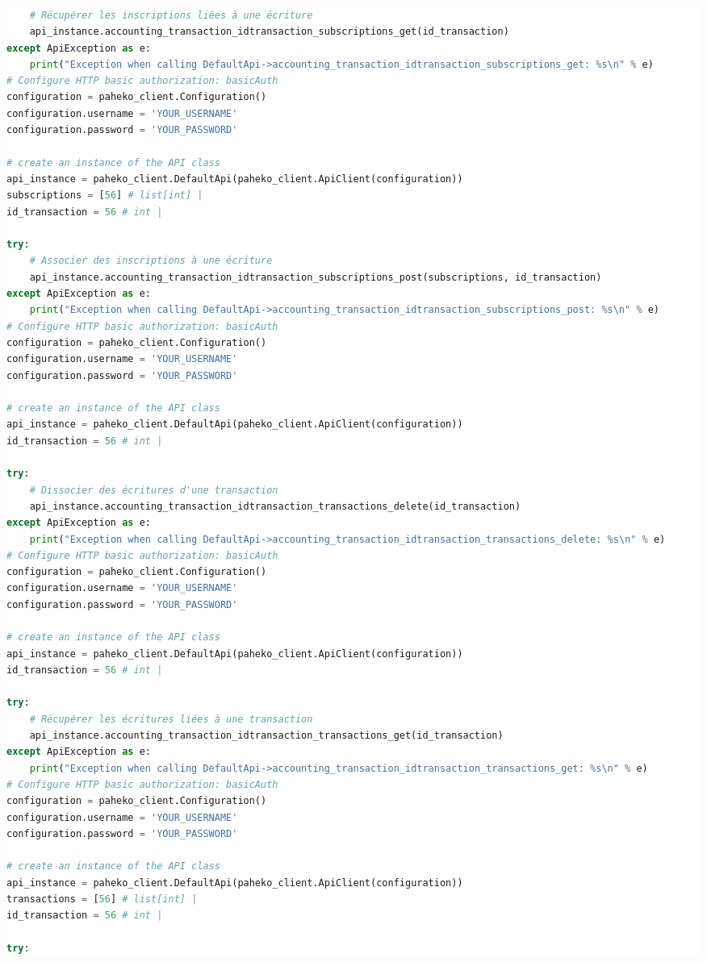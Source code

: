 ```python
    # Récupérer les inscriptions liées à une écriture
    api_instance.accounting_transaction_idtransaction_subscriptions_get(id_transaction)
except ApiException as e:
    print("Exception when calling DefaultApi->accounting_transaction_idtransaction_subscriptions_get: %s\n" % e)
# Configure HTTP basic authorization: basicAuth
configuration = paheko_client.Configuration()
configuration.username = 'YOUR_USERNAME'
configuration.password = 'YOUR_PASSWORD'

# create an instance of the API class
api_instance = paheko_client.DefaultApi(paheko_client.ApiClient(configuration))
subscriptions = [56] # list[int] | 
id_transaction = 56 # int | 

try:
    # Associer des inscriptions à une écriture
    api_instance.accounting_transaction_idtransaction_subscriptions_post(subscriptions, id_transaction)
except ApiException as e:
    print("Exception when calling DefaultApi->accounting_transaction_idtransaction_subscriptions_post: %s\n" % e)
# Configure HTTP basic authorization: basicAuth
configuration = paheko_client.Configuration()
configuration.username = 'YOUR_USERNAME'
configuration.password = 'YOUR_PASSWORD'

# create an instance of the API class
api_instance = paheko_client.DefaultApi(paheko_client.ApiClient(configuration))
id_transaction = 56 # int | 

try:
    # Dissocier des écritures d'une transaction
    api_instance.accounting_transaction_idtransaction_transactions_delete(id_transaction)
except ApiException as e:
    print("Exception when calling DefaultApi->accounting_transaction_idtransaction_transactions_delete: %s\n" % e)
# Configure HTTP basic authorization: basicAuth
configuration = paheko_client.Configuration()
configuration.username = 'YOUR_USERNAME'
configuration.password = 'YOUR_PASSWORD'

# create an instance of the API class
api_instance = paheko_client.DefaultApi(paheko_client.ApiClient(configuration))
id_transaction = 56 # int | 

try:
    # Récupérer les écritures liées à une transaction
    api_instance.accounting_transaction_idtransaction_transactions_get(id_transaction)
except ApiException as e:
    print("Exception when calling DefaultApi->accounting_transaction_idtransaction_transactions_get: %s\n" % e)
# Configure HTTP basic authorization: basicAuth
configuration = paheko_client.Configuration()
configuration.username = 'YOUR_USERNAME'
configuration.password = 'YOUR_PASSWORD'

# create an instance of the API class
api_instance = paheko_client.DefaultApi(paheko_client.ApiClient(configuration))
transactions = [56] # list[int] | 
id_transaction = 56 # int | 

try:
```